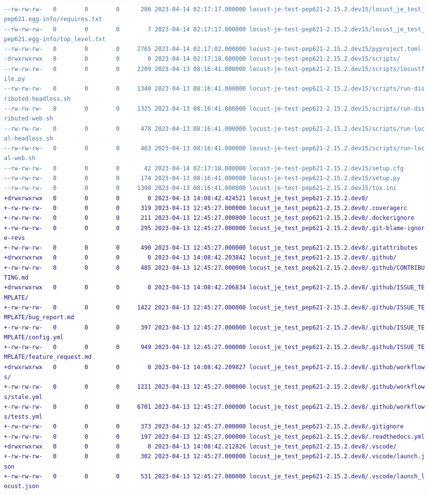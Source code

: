 ```diff
--rw-rw-rw-   0        0        0      286 2023-04-14 02:17:17.000000 locust-je-test-pep621-2.15.2.dev15/locust_je_test_pep621.egg-info/requires.txt
--rw-rw-rw-   0        0        0        7 2023-04-14 02:17:17.000000 locust-je-test-pep621-2.15.2.dev15/locust_je_test_pep621.egg-info/top_level.txt
--rw-rw-rw-   0        0        0     2765 2023-04-14 02:17:02.000000 locust-je-test-pep621-2.15.2.dev15/pyproject.toml
-drwxrwxrwx   0        0        0        0 2023-04-14 02:17:18.000000 locust-je-test-pep621-2.15.2.dev15/scripts/
--rw-rw-rw-   0        0        0     2209 2023-04-13 08:16:41.000000 locust-je-test-pep621-2.15.2.dev15/scripts/locustfile.py
--rw-rw-rw-   0        0        0     1340 2023-04-13 08:16:41.000000 locust-je-test-pep621-2.15.2.dev15/scripts/run-disributed-headless.sh
--rw-rw-rw-   0        0        0     1325 2023-04-13 08:16:41.000000 locust-je-test-pep621-2.15.2.dev15/scripts/run-disributed-web.sh
--rw-rw-rw-   0        0        0      478 2023-04-13 08:16:41.000000 locust-je-test-pep621-2.15.2.dev15/scripts/run-local-headless.sh
--rw-rw-rw-   0        0        0      463 2023-04-13 08:16:41.000000 locust-je-test-pep621-2.15.2.dev15/scripts/run-local-web.sh
--rw-rw-rw-   0        0        0       42 2023-04-14 02:17:18.000000 locust-je-test-pep621-2.15.2.dev15/setup.cfg
--rw-rw-rw-   0        0        0      174 2023-04-13 08:16:41.000000 locust-je-test-pep621-2.15.2.dev15/setup.py
--rw-rw-rw-   0        0        0     1390 2023-04-13 08:16:41.000000 locust-je-test-pep621-2.15.2.dev15/tox.ini
+drwxrwxrwx   0        0        0        0 2023-04-13 14:08:42.424521 locust_je_test_pep621-2.15.2.dev8/
+-rw-rw-rw-   0        0        0      319 2023-04-13 12:45:27.000000 locust_je_test_pep621-2.15.2.dev8/.coveragerc
+-rw-rw-rw-   0        0        0      211 2023-04-13 12:45:27.000000 locust_je_test_pep621-2.15.2.dev8/.dockerignore
+-rw-rw-rw-   0        0        0      295 2023-04-13 12:45:27.000000 locust_je_test_pep621-2.15.2.dev8/.git-blame-ignore-revs
+-rw-rw-rw-   0        0        0      490 2023-04-13 12:45:27.000000 locust_je_test_pep621-2.15.2.dev8/.gitattributes
+drwxrwxrwx   0        0        0        0 2023-04-13 14:08:42.203842 locust_je_test_pep621-2.15.2.dev8/.github/
+-rw-rw-rw-   0        0        0      485 2023-04-13 12:45:27.000000 locust_je_test_pep621-2.15.2.dev8/.github/CONTRIBUTING.md
+drwxrwxrwx   0        0        0        0 2023-04-13 14:08:42.206834 locust_je_test_pep621-2.15.2.dev8/.github/ISSUE_TEMPLATE/
+-rw-rw-rw-   0        0        0     1422 2023-04-13 12:45:27.000000 locust_je_test_pep621-2.15.2.dev8/.github/ISSUE_TEMPLATE/bug_report.md
+-rw-rw-rw-   0        0        0      397 2023-04-13 12:45:27.000000 locust_je_test_pep621-2.15.2.dev8/.github/ISSUE_TEMPLATE/config.yml
+-rw-rw-rw-   0        0        0      949 2023-04-13 12:45:27.000000 locust_je_test_pep621-2.15.2.dev8/.github/ISSUE_TEMPLATE/feature_request.md
+drwxrwxrwx   0        0        0        0 2023-04-13 14:08:42.209827 locust_je_test_pep621-2.15.2.dev8/.github/workflows/
+-rw-rw-rw-   0        0        0     1231 2023-04-13 12:45:27.000000 locust_je_test_pep621-2.15.2.dev8/.github/workflows/stale.yml
+-rw-rw-rw-   0        0        0     6701 2023-04-13 12:45:27.000000 locust_je_test_pep621-2.15.2.dev8/.github/workflows/tests.yml
+-rw-rw-rw-   0        0        0      373 2023-04-13 12:45:27.000000 locust_je_test_pep621-2.15.2.dev8/.gitignore
+-rw-rw-rw-   0        0        0      197 2023-04-13 12:45:27.000000 locust_je_test_pep621-2.15.2.dev8/.readthedocs.yml
+drwxrwxrwx   0        0        0        0 2023-04-13 14:08:42.212826 locust_je_test_pep621-2.15.2.dev8/.vscode/
+-rw-rw-rw-   0        0        0      302 2023-04-13 12:45:27.000000 locust_je_test_pep621-2.15.2.dev8/.vscode/launch.json
+-rw-rw-rw-   0        0        0      531 2023-04-13 12:45:27.000000 locust_je_test_pep621-2.15.2.dev8/.vscode/launch_locust.json
```